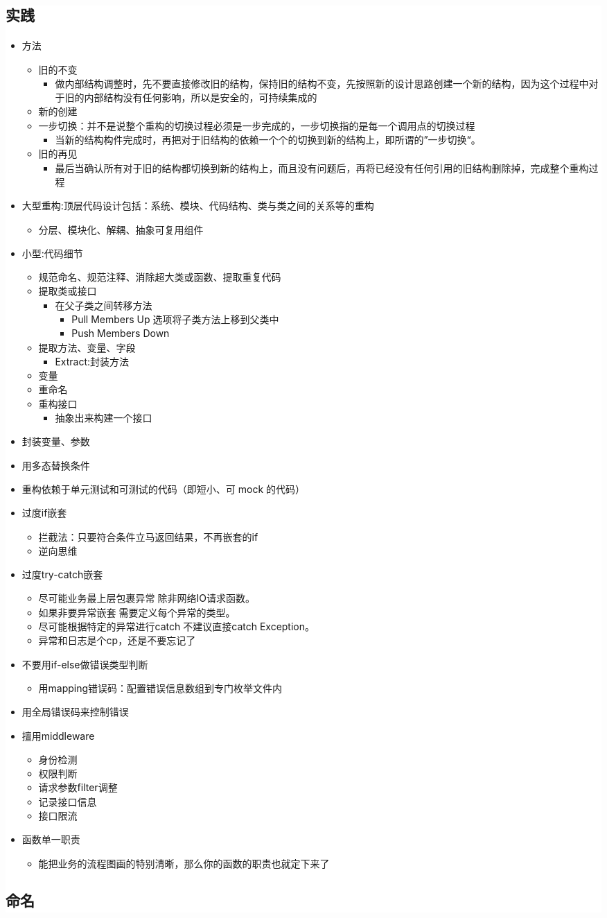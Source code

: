 ## 实践

* 方法
  - 旧的不变
    + 做内部结构调整时，先不要直接修改旧的结构，保持旧的结构不变，先按照新的设计思路创建一个新的结构，因为这个过程中对于旧的内部结构没有任何影响，所以是安全的，可持续集成的
  - 新的创建
  - 一步切换：并不是说整个重构的切换过程必须是一步完成的，一步切换指的是每一个调用点的切换过程
    + 当新的结构构件完成时，再把对于旧结构的依赖一个个的切换到新的结构上，即所谓的”一步切换“。
  - 旧的再见
    + 最后当确认所有对于旧的结构都切换到新的结构上，而且没有问题后，再将已经没有任何引用的旧结构删除掉，完成整个重构过程

* 大型重构:顶层代码设计包括：系统、模块、代码结构、类与类之间的关系等的重构
  - 分层、模块化、解耦、抽象可复用组件
* 小型:代码细节
  - 规范命名、规范注释、消除超大类或函数、提取重复代码
  - 提取类或接口
    + 在父子类之间转移方法
      * Pull Members Up 选项将子类方法上移到父类中
      * Push Members Down
  - 提取方法、变量、字段
    + Extract:封装方法
  - 变量
  - 重命名
  - 重构接口
    + 抽象出来构建一个接口
* 封装变量、参数
* 用多态替换条件
* 重构依赖于单元测试和可测试的代码（即短小、可 mock 的代码）

* 过度if嵌套
  - 拦截法：只要符合条件立马返回结果，不再嵌套的if
  - 逆向思维
* 过度try-catch嵌套
  - 尽可能业务最上层包裹异常 除非网络IO请求函数。
  - 如果非要异常嵌套 需要定义每个异常的类型。
  - 尽可能根据特定的异常进行catch 不建议直接catch Exception。
  - 异常和日志是个cp，还是不要忘记了
* 不要用if-else做错误类型判断
  - 用mapping错误码：配置错误信息数组到专门枚举文件内
* 用全局错误码来控制错误
* 擅用middleware
  - 身份检测
  - 权限判断
  - 请求参数filter调整
  - 记录接口信息
  - 接口限流
* 函数单一职责
  - 能把业务的流程图画的特别清晰，那么你的函数的职责也就定下来了

## 命名
